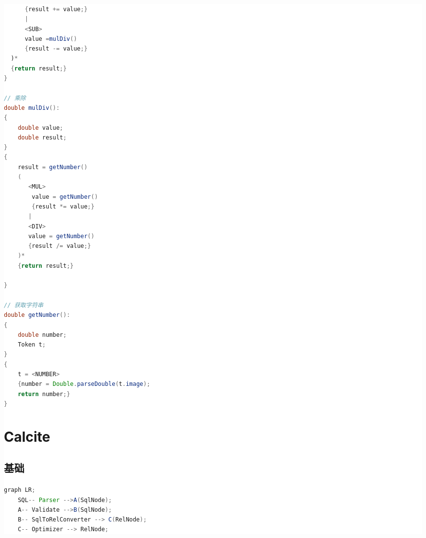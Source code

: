 ```java
      {result += value;}
      |
      <SUB>
      value =mulDiv()
      {result -= value;}
  )*
  {return result;}
}

// 乘除
double mulDiv():
{
    double value;
    double result;
}
{
    result = getNumber()
    (
       <MUL>
        value = getNumber()
        {result *= value;}
       |
       <DIV>
       value = getNumber()
       {result /= value;}
    )*
    {return result;}

}

// 获取字符串
double getNumber():
{
    double number;
    Token t;
}
{
    t = <NUMBER>
    {number = Double.parseDouble(t.image);
    return number;}
}
```

# Calcite

## 基础

```java
graph LR;
    SQL-- Parser -->A(SqlNode);
    A-- Validate -->B(SqlNode);
    B-- SqlToRelConverter --> C(RelNode);
    C-- Optimizer --> RelNode;
```

